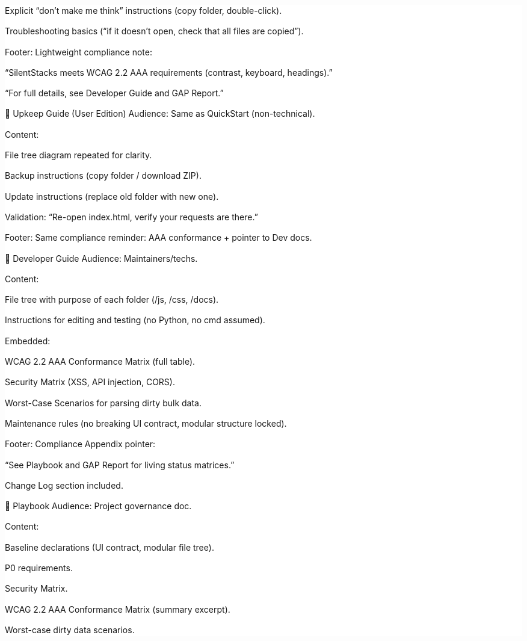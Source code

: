 Explicit “don’t make me think” instructions (copy folder, double-click).

Troubleshooting basics (“if it doesn’t open, check that all files are copied”).

Footer: Lightweight compliance note:

“SilentStacks meets WCAG 2.2 AAA requirements (contrast, keyboard, headings).”

“For full details, see Developer Guide and GAP Report.”

📘 Upkeep Guide (User Edition)
Audience: Same as QuickStart (non-technical).

Content:

File tree diagram repeated for clarity.

Backup instructions (copy folder / download ZIP).

Update instructions (replace old folder with new one).

Validation: “Re-open index.html, verify your requests are there.”

Footer: Same compliance reminder: AAA conformance + pointer to Dev docs.

📘 Developer Guide
Audience: Maintainers/techs.

Content:

File tree with purpose of each folder (/js, /css, /docs).

Instructions for editing and testing (no Python, no cmd assumed).

Embedded:

WCAG 2.2 AAA Conformance Matrix (full table).

Security Matrix (XSS, API injection, CORS).

Worst-Case Scenarios for parsing dirty bulk data.

Maintenance rules (no breaking UI contract, modular structure locked).

Footer: Compliance Appendix pointer:

“See Playbook and GAP Report for living status matrices.”

Change Log section included.

📘 Playbook
Audience: Project governance doc.

Content:

Baseline declarations (UI contract, modular file tree).

P0 requirements.

Security Matrix.

WCAG 2.2 AAA Conformance Matrix (summary excerpt).

Worst-case dirty data scenarios.
